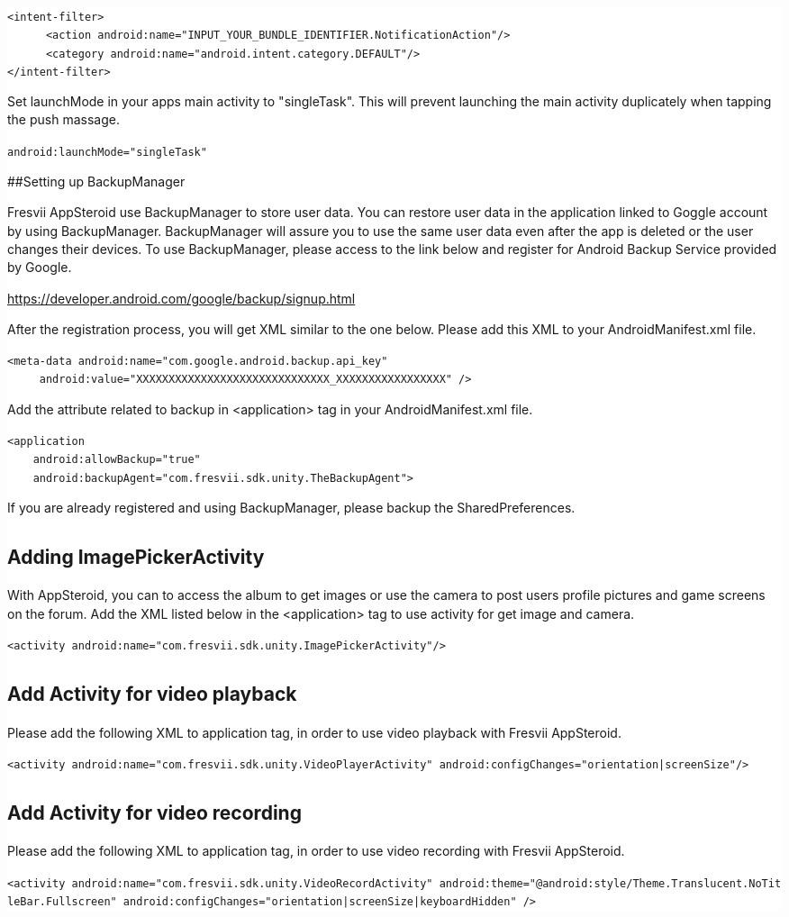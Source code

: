     <intent-filter>
          <action android:name="INPUT_YOUR_BUNDLE_IDENTIFIER.NotificationAction"/>
          <category android:name="android.intent.category.DEFAULT"/>
    </intent-filter>

Set launchMode in your apps main activity to "singleTask". This will prevent launching the main activity duplicately when tapping the push massage.

    android:launchMode="singleTask"

##Setting up BackupManager

Fresvii AppSteroid use BackupManager to store user data.  You can restore user data in the application linked to Goggle account by using BackupManager.  BackupManager will assure you to use the same user data even after the app is deleted or the user changes their devices.  To use BackupManager, please access to the link below and register for Android Backup Service provided by Google.

https://developer.android.com/google/backup/signup.html

After the registration process, you will get XML similar to the one below.  Please add this XML to your AndroidManifest.xml file.

    <meta-data android:name="com.google.android.backup.api_key"
         android:value="XXXXXXXXXXXXXXXXXXXXXXXXXXXXXX_XXXXXXXXXXXXXXXXX" />

Add the attribute related to backup in \<application\> tag in your AndroidManifest.xml file.

    <application
        android:allowBackup="true"
        android:backupAgent="com.fresvii.sdk.unity.TheBackupAgent">


If you are already registered and using BackupManager, please backup the SharedPreferences.

## Adding ImagePickerActivity

With AppSteroid, you can to access the album to get images or use the camera to post users profile pictures and game screens on the forum. Add the XML listed below in the \<application\> tag to use activity for get image and camera.

    <activity android:name="com.fresvii.sdk.unity.ImagePickerActivity"/>

## Add Activity for video playback

Please add the following XML to application tag, in order to use video playback with Fresvii AppSteroid.

    <activity android:name="com.fresvii.sdk.unity.VideoPlayerActivity" android:configChanges="orientation|screenSize"/>

## Add Activity for video recording

Please add the following XML to application tag, in order to use video recording with Fresvii AppSteroid.

    <activity android:name="com.fresvii.sdk.unity.VideoRecordActivity" android:theme="@android:style/Theme.Translucent.NoTitleBar.Fullscreen" android:configChanges="orientation|screenSize|keyboardHidden" />
